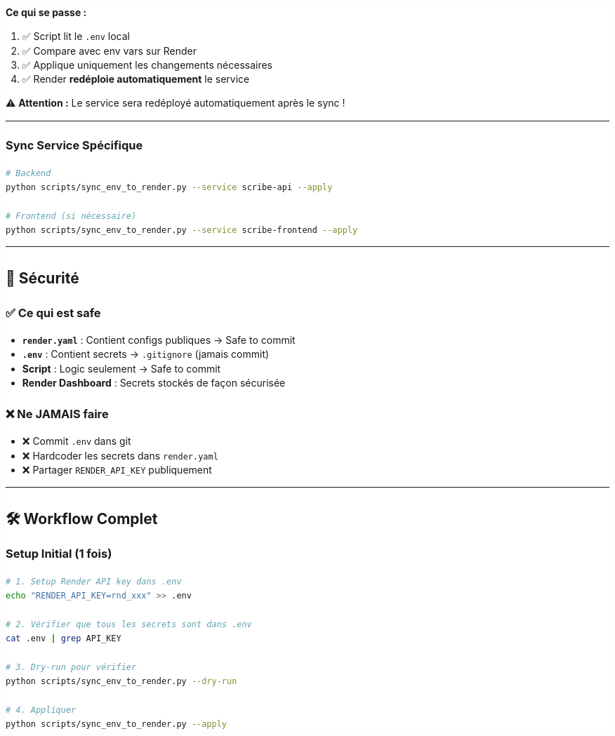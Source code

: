 **Ce qui se passe :**
1. ✅ Script lit le `.env` local
2. ✅ Compare avec env vars sur Render
3. ✅ Applique uniquement les changements nécessaires
4. ✅ Render **redéploie automatiquement** le service

⚠️ **Attention :** Le service sera redéployé automatiquement après le sync !

---

### Sync Service Spécifique

```bash
# Backend
python scripts/sync_env_to_render.py --service scribe-api --apply

# Frontend (si nécessaire)
python scripts/sync_env_to_render.py --service scribe-frontend --apply
```

---

## 🔐 Sécurité

### ✅ Ce qui est safe

- **`render.yaml`** : Contient configs publiques → Safe to commit
- **`.env`** : Contient secrets → `.gitignore` (jamais commit)
- **Script** : Logic seulement → Safe to commit
- **Render Dashboard** : Secrets stockés de façon sécurisée

### ❌ Ne JAMAIS faire

- ❌ Commit `.env` dans git
- ❌ Hardcoder les secrets dans `render.yaml`
- ❌ Partager `RENDER_API_KEY` publiquement

---

## 🛠️ Workflow Complet

### Setup Initial (1 fois)

```bash
# 1. Setup Render API key dans .env
echo "RENDER_API_KEY=rnd_xxx" >> .env

# 2. Vérifier que tous les secrets sont dans .env
cat .env | grep API_KEY

# 3. Dry-run pour vérifier
python scripts/sync_env_to_render.py --dry-run

# 4. Appliquer
python scripts/sync_env_to_render.py --apply
```
